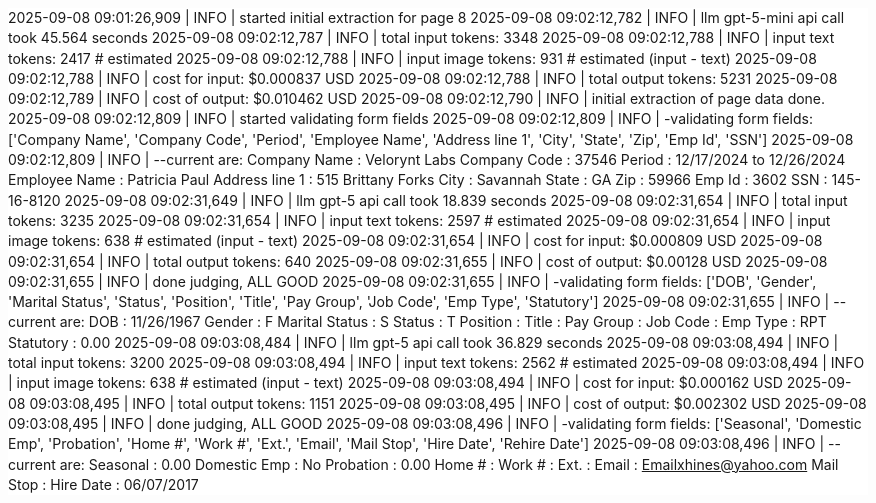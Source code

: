 2025-09-08 09:01:26,909 | INFO | started initial extraction for page 8
2025-09-08 09:02:12,782 | INFO | llm gpt-5-mini api call took 45.564 seconds
2025-09-08 09:02:12,787 | INFO | total input tokens: 3348
2025-09-08 09:02:12,788 | INFO | input text tokens: 2417 # estimated
2025-09-08 09:02:12,788 | INFO | input image tokens: 931 # estimated (input - text)
2025-09-08 09:02:12,788 | INFO | cost for input: $0.000837 USD
2025-09-08 09:02:12,788 | INFO | total output tokens: 5231
2025-09-08 09:02:12,789 | INFO | cost of output: $0.010462 USD
2025-09-08 09:02:12,790 | INFO | initial extraction of page data done.
2025-09-08 09:02:12,809 | INFO | started validating form fields
2025-09-08 09:02:12,809 | INFO | -validating form fields: ['Company Name', 'Company Code', 'Period', 'Employee Name', 'Address line 1', 'City', 'State', 'Zip', 'Emp Id', 'SSN']
2025-09-08 09:02:12,809 | INFO | --current are:
Company Name : Velorynt Labs
Company Code : 37546
Period : 12/17/2024 to 12/26/2024
Employee Name : Patricia Paul
Address line 1 : 515 Brittany Forks
City : Savannah
State : GA
Zip : 59966
Emp Id : 3602
SSN : 145-16-8120
2025-09-08 09:02:31,649 | INFO | llm gpt-5 api call took 18.839 seconds
2025-09-08 09:02:31,654 | INFO | total input tokens: 3235
2025-09-08 09:02:31,654 | INFO | input text tokens: 2597 # estimated
2025-09-08 09:02:31,654 | INFO | input image tokens: 638 # estimated (input - text)
2025-09-08 09:02:31,654 | INFO | cost for input: $0.000809 USD
2025-09-08 09:02:31,654 | INFO | total output tokens: 640
2025-09-08 09:02:31,655 | INFO | cost of output: $0.00128 USD
2025-09-08 09:02:31,655 | INFO | done judging, ALL GOOD
2025-09-08 09:02:31,655 | INFO | -validating form fields: ['DOB', 'Gender', 'Marital Status', 'Status', 'Position', 'Title', 'Pay Group', 'Job Code', 'Emp Type', 'Statutory']
2025-09-08 09:02:31,655 | INFO | --current are:
DOB : 11/26/1967
Gender : F
Marital Status : S
Status : T
Position : 
Title : 
Pay Group : 
Job Code : 
Emp Type : RPT
Statutory : 0.00
2025-09-08 09:03:08,484 | INFO | llm gpt-5 api call took 36.829 seconds
2025-09-08 09:03:08,494 | INFO | total input tokens: 3200
2025-09-08 09:03:08,494 | INFO | input text tokens: 2562 # estimated
2025-09-08 09:03:08,494 | INFO | input image tokens: 638 # estimated (input - text)
2025-09-08 09:03:08,494 | INFO | cost for input: $0.000162 USD
2025-09-08 09:03:08,495 | INFO | total output tokens: 1151
2025-09-08 09:03:08,495 | INFO | cost of output: $0.002302 USD
2025-09-08 09:03:08,495 | INFO | done judging, ALL GOOD
2025-09-08 09:03:08,496 | INFO | -validating form fields: ['Seasonal', 'Domestic Emp', 'Probation', 'Home #', 'Work #', 'Ext.', 'Email', 'Mail Stop', 'Hire Date', 'Rehire Date']
2025-09-08 09:03:08,496 | INFO | --current are:
Seasonal : 0.00
Domestic Emp : No
Probation : 0.00
Home # : 
Work # : 
Ext. : 
Email : Emailxhines@yahoo.com
Mail Stop : 
Hire Date : 06/07/2017